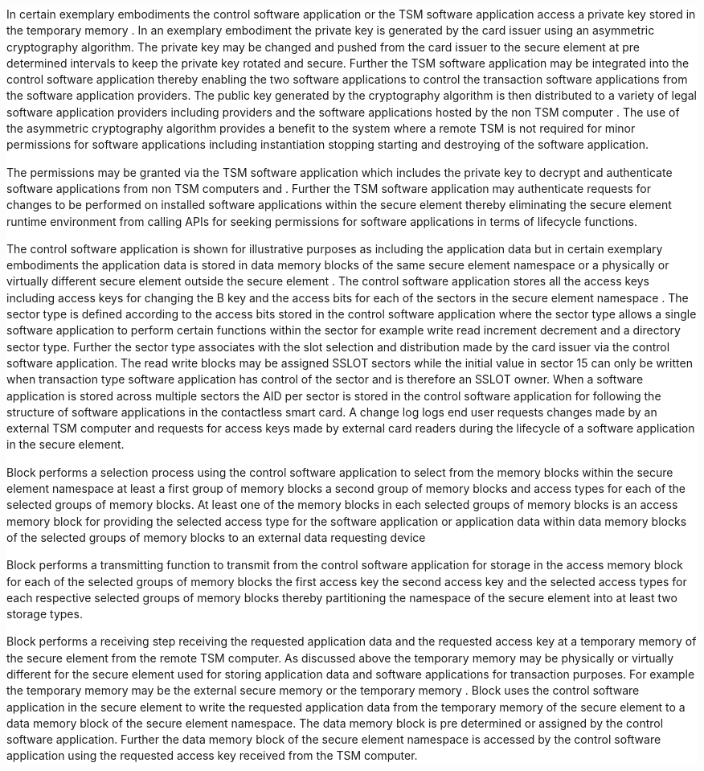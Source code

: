 In certain exemplary embodiments the control software application or the TSM software application access a private key stored in the temporary memory . In an exemplary embodiment the private key is generated by the card issuer using an asymmetric cryptography algorithm. The private key may be changed and pushed from the card issuer to the secure element at pre determined intervals to keep the private key rotated and secure. Further the TSM software application may be integrated into the control software application thereby enabling the two software applications to control the transaction software applications from the software application providers. The public key generated by the cryptography algorithm is then distributed to a variety of legal software application providers including providers and the software applications hosted by the non TSM computer . The use of the asymmetric cryptography algorithm provides a benefit to the system where a remote TSM is not required for minor permissions for software applications including instantiation stopping starting and destroying of the software application.

The permissions may be granted via the TSM software application which includes the private key to decrypt and authenticate software applications from non TSM computers and . Further the TSM software application may authenticate requests for changes to be performed on installed software applications within the secure element thereby eliminating the secure element runtime environment from calling APIs for seeking permissions for software applications in terms of lifecycle functions.

The control software application is shown for illustrative purposes as including the application data but in certain exemplary embodiments the application data is stored in data memory blocks of the same secure element namespace or a physically or virtually different secure element outside the secure element . The control software application stores all the access keys including access keys for changing the B key and the access bits for each of the sectors in the secure element namespace . The sector type is defined according to the access bits stored in the control software application where the sector type allows a single software application to perform certain functions within the sector for example write read increment decrement and a directory sector type. Further the sector type associates with the slot selection and distribution made by the card issuer via the control software application. The read write blocks may be assigned SSLOT sectors while the initial value in sector 15 can only be written when transaction type software application has control of the sector and is therefore an SSLOT owner. When a software application is stored across multiple sectors the AID per sector is stored in the control software application for following the structure of software applications in the contactless smart card. A change log logs end user requests changes made by an external TSM computer and requests for access keys made by external card readers during the lifecycle of a software application in the secure element.

Block performs a selection process using the control software application to select from the memory blocks within the secure element namespace at least a first group of memory blocks a second group of memory blocks and access types for each of the selected groups of memory blocks. At least one of the memory blocks in each selected groups of memory blocks is an access memory block for providing the selected access type for the software application or application data within data memory blocks of the selected groups of memory blocks to an external data requesting device

Block performs a transmitting function to transmit from the control software application for storage in the access memory block for each of the selected groups of memory blocks the first access key the second access key and the selected access types for each respective selected groups of memory blocks thereby partitioning the namespace of the secure element into at least two storage types.

Block performs a receiving step receiving the requested application data and the requested access key at a temporary memory of the secure element from the remote TSM computer. As discussed above the temporary memory may be physically or virtually different for the secure element used for storing application data and software applications for transaction purposes. For example the temporary memory may be the external secure memory or the temporary memory . Block uses the control software application in the secure element to write the requested application data from the temporary memory of the secure element to a data memory block of the secure element namespace. The data memory block is pre determined or assigned by the control software application. Further the data memory block of the secure element namespace is accessed by the control software application using the requested access key received from the TSM computer.
